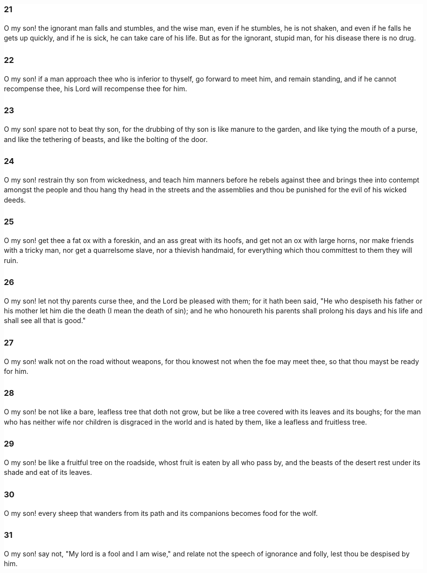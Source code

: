 ### 21
O my son! the ignorant man falls and stumbles, and the wise man, even if he stumbles, he is not shaken, and even if he falls he gets up quickly, and if he is sick, he can take care of his life. But as for the ignorant, stupid man, for his disease there is no drug.

### 22
O my son! if a man approach thee who is inferior to thyself, go forward to meet him, and remain standing, and if he cannot recompense thee, his Lord will recompense thee for him.

### 23
O my son! spare not to beat thy son, for the drubbing of thy son is like manure to the garden, and like tying the mouth of a purse, and like the tethering of beasts, and like the bolting of the door.

### 24
O my son! restrain thy son from wickedness, and teach him manners before he rebels against thee and brings thee into contempt amongst the people and thou hang thy head in the streets and the assemblies and thou be punished for the evil of his wicked deeds.

### 25
O my son! get thee a fat ox with a foreskin, and an ass great with its hoofs, and get not an ox with large horns, nor make friends with a tricky man, nor get a quarrelsome slave, nor a thievish handmaid, for everything which thou committest to them they will ruin.

### 26
O my son! let not thy parents curse thee, and the Lord be pleased with them; for it hath been said, "He who despiseth his father or his mother let him die the death (I mean the death of sin); and he who honoureth his parents shall prolong his days and his life and shall see all that is good."

### 27
O my son! walk not on the road without weapons, for thou knowest not when the foe may meet thee, so that thou mayst be ready for him.

### 28
O my son! be not like a bare, leafless tree that doth not grow, but be like a tree covered with its leaves and its boughs; for the man who has neither wife nor children is disgraced in the world and is hated by them, like a leafless and fruitless tree.

### 29
O my son! be like a fruitful tree on the roadside, whost fruit is eaten by all who pass by, and the beasts of the desert rest under its shade and eat of its leaves.

### 30
O my son! every sheep that wanders from its path and its companions becomes food for the wolf.

### 31
O my son! say not, "My lord is a fool and I am wise," and relate not the speech of ignorance and folly, lest thou be despised by him.

